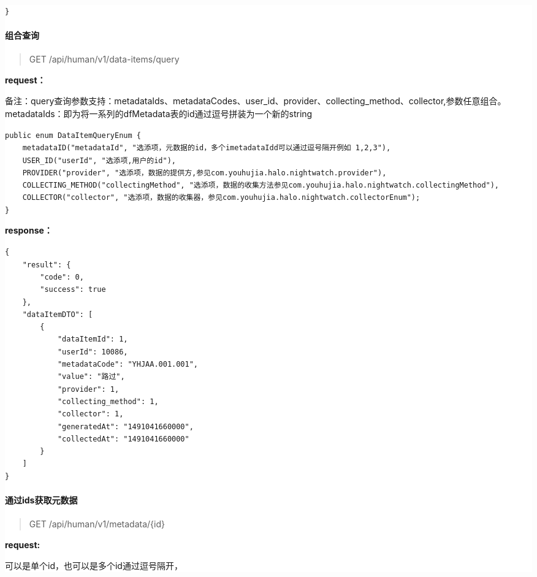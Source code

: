 ```
}
```

#### 组合查询

> GET /api/human/v1/data-items/query

**request：**

备注：query查询参数支持：metadataIds、metadataCodes、user_id、provider、collecting_method、collector,参数任意组合。
    metadataIds：即为将一系列的dfMetadata表的id通过逗号拼装为一个新的string
    

``` 
public enum DataItemQueryEnum {
    metadataID("metadataId", "选添项，元数据的id，多个imetadataIdd可以通过逗号隔开例如 1,2,3"),
    USER_ID("userId", "选添项,用户的id"),
    PROVIDER("provider", "选添项，数据的提供方,参见com.youhujia.halo.nightwatch.provider"),
    COLLECTING_METHOD("collectingMethod", "选添项，数据的收集方法参见com.youhujia.halo.nightwatch.collectingMethod"),
    COLLECTOR("collector", "选添项，数据的收集器，参见com.youhujia.halo.nightwatch.collectorEnum");
}
```

**response：**

```
{
    "result": {
        "code": 0,
        "success": true
    },
    "dataItemDTO": [
        {
            "dataItemId": 1,
            "userId": 10086,
            "metadataCode": "YHJAA.001.001",
            "value": "路过",
            "provider": 1,
            "collecting_method": 1,
            "collector": 1,
            "generatedAt": "1491041660000",
            "collectedAt": "1491041660000"
        }
    ]
}
```

#### 通过ids获取元数据

> GET /api/human/v1/metadata/{id}

**request:**

可以是单个id，也可以是多个id通过逗号隔开，

